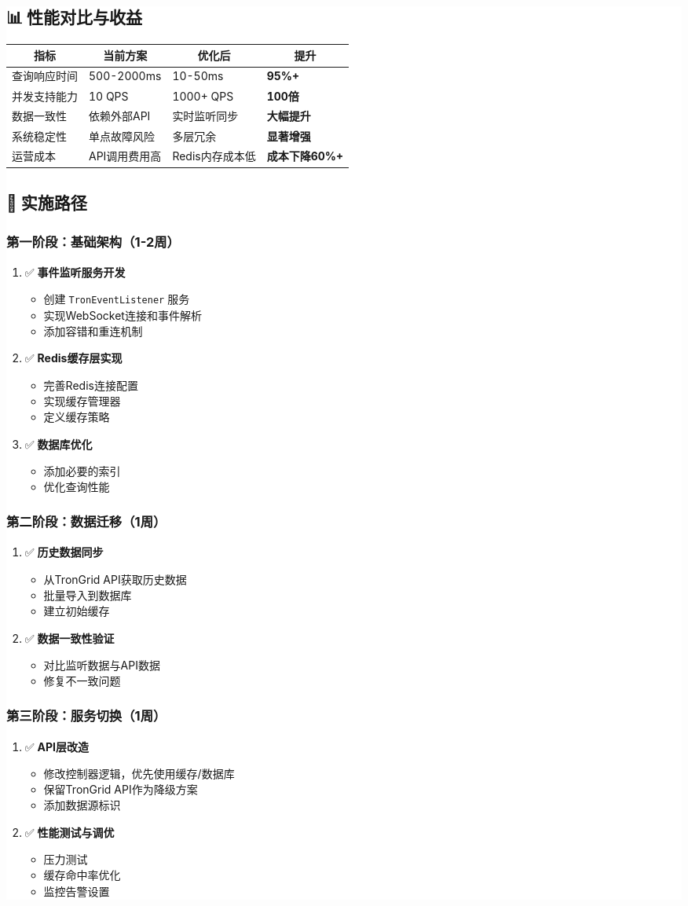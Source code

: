 ## 📊 性能对比与收益

| 指标 | 当前方案 | 优化后 | 提升 |
|------|----------|--------|------|
| 查询响应时间 | 500-2000ms | 10-50ms | **95%+** |
| 并发支持能力 | 10 QPS | 1000+ QPS | **100倍** |
| 数据一致性 | 依赖外部API | 实时监听同步 | **大幅提升** |
| 系统稳定性 | 单点故障风险 | 多层冗余 | **显著增强** |
| 运营成本 | API调用费用高 | Redis内存成本低 | **成本下降60%+** |

## 🚀 实施路径

### 第一阶段：基础架构（1-2周）
1. ✅ **事件监听服务开发**
   - 创建 `TronEventListener` 服务
   - 实现WebSocket连接和事件解析
   - 添加容错和重连机制

2. ✅ **Redis缓存层实现**
   - 完善Redis连接配置
   - 实现缓存管理器
   - 定义缓存策略

3. ✅ **数据库优化**
   - 添加必要的索引
   - 优化查询性能

### 第二阶段：数据迁移（1周）
1. ✅ **历史数据同步**
   - 从TronGrid API获取历史数据
   - 批量导入到数据库
   - 建立初始缓存

2. ✅ **数据一致性验证**
   - 对比监听数据与API数据
   - 修复不一致问题

### 第三阶段：服务切换（1周）
1. ✅ **API层改造**
   - 修改控制器逻辑，优先使用缓存/数据库
   - 保留TronGrid API作为降级方案
   - 添加数据源标识

2. ✅ **性能测试与调优**
   - 压力测试
   - 缓存命中率优化
   - 监控告警设置
